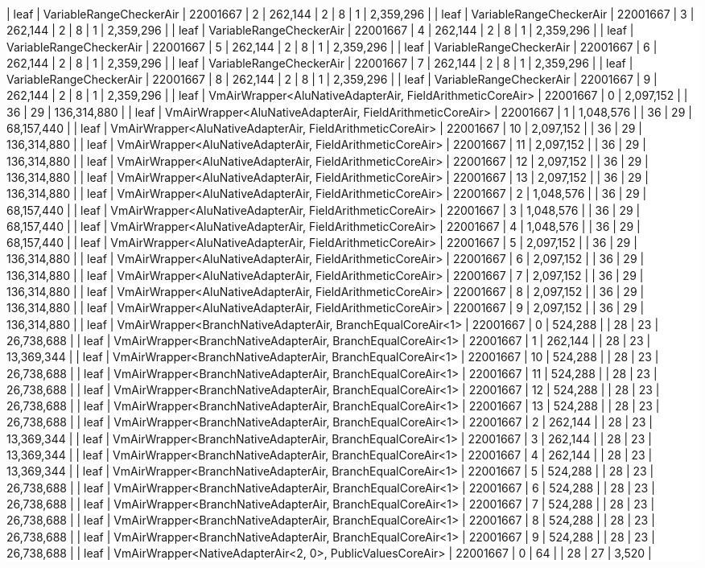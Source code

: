 | leaf | VariableRangeCheckerAir | 22001667 | 2 | 262,144 | 2 | 8 | 1 | 2,359,296 | 
| leaf | VariableRangeCheckerAir | 22001667 | 3 | 262,144 | 2 | 8 | 1 | 2,359,296 | 
| leaf | VariableRangeCheckerAir | 22001667 | 4 | 262,144 | 2 | 8 | 1 | 2,359,296 | 
| leaf | VariableRangeCheckerAir | 22001667 | 5 | 262,144 | 2 | 8 | 1 | 2,359,296 | 
| leaf | VariableRangeCheckerAir | 22001667 | 6 | 262,144 | 2 | 8 | 1 | 2,359,296 | 
| leaf | VariableRangeCheckerAir | 22001667 | 7 | 262,144 | 2 | 8 | 1 | 2,359,296 | 
| leaf | VariableRangeCheckerAir | 22001667 | 8 | 262,144 | 2 | 8 | 1 | 2,359,296 | 
| leaf | VariableRangeCheckerAir | 22001667 | 9 | 262,144 | 2 | 8 | 1 | 2,359,296 | 
| leaf | VmAirWrapper<AluNativeAdapterAir, FieldArithmeticCoreAir> | 22001667 | 0 | 2,097,152 |  | 36 | 29 | 136,314,880 | 
| leaf | VmAirWrapper<AluNativeAdapterAir, FieldArithmeticCoreAir> | 22001667 | 1 | 1,048,576 |  | 36 | 29 | 68,157,440 | 
| leaf | VmAirWrapper<AluNativeAdapterAir, FieldArithmeticCoreAir> | 22001667 | 10 | 2,097,152 |  | 36 | 29 | 136,314,880 | 
| leaf | VmAirWrapper<AluNativeAdapterAir, FieldArithmeticCoreAir> | 22001667 | 11 | 2,097,152 |  | 36 | 29 | 136,314,880 | 
| leaf | VmAirWrapper<AluNativeAdapterAir, FieldArithmeticCoreAir> | 22001667 | 12 | 2,097,152 |  | 36 | 29 | 136,314,880 | 
| leaf | VmAirWrapper<AluNativeAdapterAir, FieldArithmeticCoreAir> | 22001667 | 13 | 2,097,152 |  | 36 | 29 | 136,314,880 | 
| leaf | VmAirWrapper<AluNativeAdapterAir, FieldArithmeticCoreAir> | 22001667 | 2 | 1,048,576 |  | 36 | 29 | 68,157,440 | 
| leaf | VmAirWrapper<AluNativeAdapterAir, FieldArithmeticCoreAir> | 22001667 | 3 | 1,048,576 |  | 36 | 29 | 68,157,440 | 
| leaf | VmAirWrapper<AluNativeAdapterAir, FieldArithmeticCoreAir> | 22001667 | 4 | 1,048,576 |  | 36 | 29 | 68,157,440 | 
| leaf | VmAirWrapper<AluNativeAdapterAir, FieldArithmeticCoreAir> | 22001667 | 5 | 2,097,152 |  | 36 | 29 | 136,314,880 | 
| leaf | VmAirWrapper<AluNativeAdapterAir, FieldArithmeticCoreAir> | 22001667 | 6 | 2,097,152 |  | 36 | 29 | 136,314,880 | 
| leaf | VmAirWrapper<AluNativeAdapterAir, FieldArithmeticCoreAir> | 22001667 | 7 | 2,097,152 |  | 36 | 29 | 136,314,880 | 
| leaf | VmAirWrapper<AluNativeAdapterAir, FieldArithmeticCoreAir> | 22001667 | 8 | 2,097,152 |  | 36 | 29 | 136,314,880 | 
| leaf | VmAirWrapper<AluNativeAdapterAir, FieldArithmeticCoreAir> | 22001667 | 9 | 2,097,152 |  | 36 | 29 | 136,314,880 | 
| leaf | VmAirWrapper<BranchNativeAdapterAir, BranchEqualCoreAir<1> | 22001667 | 0 | 524,288 |  | 28 | 23 | 26,738,688 | 
| leaf | VmAirWrapper<BranchNativeAdapterAir, BranchEqualCoreAir<1> | 22001667 | 1 | 262,144 |  | 28 | 23 | 13,369,344 | 
| leaf | VmAirWrapper<BranchNativeAdapterAir, BranchEqualCoreAir<1> | 22001667 | 10 | 524,288 |  | 28 | 23 | 26,738,688 | 
| leaf | VmAirWrapper<BranchNativeAdapterAir, BranchEqualCoreAir<1> | 22001667 | 11 | 524,288 |  | 28 | 23 | 26,738,688 | 
| leaf | VmAirWrapper<BranchNativeAdapterAir, BranchEqualCoreAir<1> | 22001667 | 12 | 524,288 |  | 28 | 23 | 26,738,688 | 
| leaf | VmAirWrapper<BranchNativeAdapterAir, BranchEqualCoreAir<1> | 22001667 | 13 | 524,288 |  | 28 | 23 | 26,738,688 | 
| leaf | VmAirWrapper<BranchNativeAdapterAir, BranchEqualCoreAir<1> | 22001667 | 2 | 262,144 |  | 28 | 23 | 13,369,344 | 
| leaf | VmAirWrapper<BranchNativeAdapterAir, BranchEqualCoreAir<1> | 22001667 | 3 | 262,144 |  | 28 | 23 | 13,369,344 | 
| leaf | VmAirWrapper<BranchNativeAdapterAir, BranchEqualCoreAir<1> | 22001667 | 4 | 262,144 |  | 28 | 23 | 13,369,344 | 
| leaf | VmAirWrapper<BranchNativeAdapterAir, BranchEqualCoreAir<1> | 22001667 | 5 | 524,288 |  | 28 | 23 | 26,738,688 | 
| leaf | VmAirWrapper<BranchNativeAdapterAir, BranchEqualCoreAir<1> | 22001667 | 6 | 524,288 |  | 28 | 23 | 26,738,688 | 
| leaf | VmAirWrapper<BranchNativeAdapterAir, BranchEqualCoreAir<1> | 22001667 | 7 | 524,288 |  | 28 | 23 | 26,738,688 | 
| leaf | VmAirWrapper<BranchNativeAdapterAir, BranchEqualCoreAir<1> | 22001667 | 8 | 524,288 |  | 28 | 23 | 26,738,688 | 
| leaf | VmAirWrapper<BranchNativeAdapterAir, BranchEqualCoreAir<1> | 22001667 | 9 | 524,288 |  | 28 | 23 | 26,738,688 | 
| leaf | VmAirWrapper<NativeAdapterAir<2, 0>, PublicValuesCoreAir> | 22001667 | 0 | 64 |  | 28 | 27 | 3,520 | 